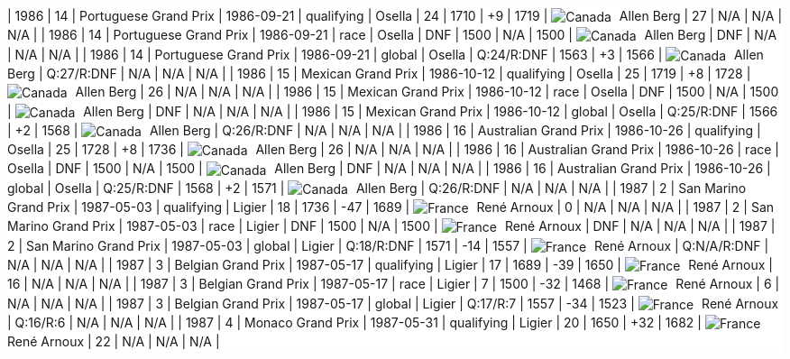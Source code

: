 | 1986 | 14 | Portuguese Grand Prix | 1986-09-21 | qualifying | Osella | 24 | 1710 | +9 | 1719 | <img src="https://upload.wikimedia.org/wikipedia/commons/c/cf/Flag_of_Canada.svg" alt="Canada" width="20" height="auto" style="vertical-align: middle; margin-right: 5px;" onerror="this.outerHTML='🇨🇦'; this.style.marginRight='5px';"/> Allen Berg | 27 | N/A | N/A | N/A |
| 1986 | 14 | Portuguese Grand Prix | 1986-09-21 | race | Osella | DNF | 1500 | N/A | 1500 | <img src="https://upload.wikimedia.org/wikipedia/commons/c/cf/Flag_of_Canada.svg" alt="Canada" width="20" height="auto" style="vertical-align: middle; margin-right: 5px;" onerror="this.outerHTML='🇨🇦'; this.style.marginRight='5px';"/> Allen Berg | DNF | N/A | N/A | N/A |
| 1986 | 14 | Portuguese Grand Prix | 1986-09-21 | global | Osella | Q:24/R:DNF | 1563 | +3 | 1566 | <img src="https://upload.wikimedia.org/wikipedia/commons/c/cf/Flag_of_Canada.svg" alt="Canada" width="20" height="auto" style="vertical-align: middle; margin-right: 5px;" onerror="this.outerHTML='🇨🇦'; this.style.marginRight='5px';"/> Allen Berg | Q:27/R:DNF | N/A | N/A | N/A |
| 1986 | 15 | Mexican Grand Prix | 1986-10-12 | qualifying | Osella | 25 | 1719 | +8 | 1728 | <img src="https://upload.wikimedia.org/wikipedia/commons/c/cf/Flag_of_Canada.svg" alt="Canada" width="20" height="auto" style="vertical-align: middle; margin-right: 5px;" onerror="this.outerHTML='🇨🇦'; this.style.marginRight='5px';"/> Allen Berg | 26 | N/A | N/A | N/A |
| 1986 | 15 | Mexican Grand Prix | 1986-10-12 | race | Osella | DNF | 1500 | N/A | 1500 | <img src="https://upload.wikimedia.org/wikipedia/commons/c/cf/Flag_of_Canada.svg" alt="Canada" width="20" height="auto" style="vertical-align: middle; margin-right: 5px;" onerror="this.outerHTML='🇨🇦'; this.style.marginRight='5px';"/> Allen Berg | DNF | N/A | N/A | N/A |
| 1986 | 15 | Mexican Grand Prix | 1986-10-12 | global | Osella | Q:25/R:DNF | 1566 | +2 | 1568 | <img src="https://upload.wikimedia.org/wikipedia/commons/c/cf/Flag_of_Canada.svg" alt="Canada" width="20" height="auto" style="vertical-align: middle; margin-right: 5px;" onerror="this.outerHTML='🇨🇦'; this.style.marginRight='5px';"/> Allen Berg | Q:26/R:DNF | N/A | N/A | N/A |
| 1986 | 16 | Australian Grand Prix | 1986-10-26 | qualifying | Osella | 25 | 1728 | +8 | 1736 | <img src="https://upload.wikimedia.org/wikipedia/commons/c/cf/Flag_of_Canada.svg" alt="Canada" width="20" height="auto" style="vertical-align: middle; margin-right: 5px;" onerror="this.outerHTML='🇨🇦'; this.style.marginRight='5px';"/> Allen Berg | 26 | N/A | N/A | N/A |
| 1986 | 16 | Australian Grand Prix | 1986-10-26 | race | Osella | DNF | 1500 | N/A | 1500 | <img src="https://upload.wikimedia.org/wikipedia/commons/c/cf/Flag_of_Canada.svg" alt="Canada" width="20" height="auto" style="vertical-align: middle; margin-right: 5px;" onerror="this.outerHTML='🇨🇦'; this.style.marginRight='5px';"/> Allen Berg | DNF | N/A | N/A | N/A |
| 1986 | 16 | Australian Grand Prix | 1986-10-26 | global | Osella | Q:25/R:DNF | 1568 | +2 | 1571 | <img src="https://upload.wikimedia.org/wikipedia/commons/c/cf/Flag_of_Canada.svg" alt="Canada" width="20" height="auto" style="vertical-align: middle; margin-right: 5px;" onerror="this.outerHTML='🇨🇦'; this.style.marginRight='5px';"/> Allen Berg | Q:26/R:DNF | N/A | N/A | N/A |
| 1987 | 2 | San Marino Grand Prix | 1987-05-03 | qualifying | Ligier | 18 | 1736 | -47 | 1689 | <img src="https://upload.wikimedia.org/wikipedia/commons/c/c3/Flag_of_France.svg" alt="France" width="20" height="auto" style="vertical-align: middle; margin-right: 5px;" onerror="this.outerHTML='🇫🇷'; this.style.marginRight='5px';"/> René Arnoux | 0 | N/A | N/A | N/A |
| 1987 | 2 | San Marino Grand Prix | 1987-05-03 | race | Ligier | DNF | 1500 | N/A | 1500 | <img src="https://upload.wikimedia.org/wikipedia/commons/c/c3/Flag_of_France.svg" alt="France" width="20" height="auto" style="vertical-align: middle; margin-right: 5px;" onerror="this.outerHTML='🇫🇷'; this.style.marginRight='5px';"/> René Arnoux | DNF | N/A | N/A | N/A |
| 1987 | 2 | San Marino Grand Prix | 1987-05-03 | global | Ligier | Q:18/R:DNF | 1571 | -14 | 1557 | <img src="https://upload.wikimedia.org/wikipedia/commons/c/c3/Flag_of_France.svg" alt="France" width="20" height="auto" style="vertical-align: middle; margin-right: 5px;" onerror="this.outerHTML='🇫🇷'; this.style.marginRight='5px';"/> René Arnoux | Q:N/A/R:DNF | N/A | N/A | N/A |
| 1987 | 3 | Belgian Grand Prix | 1987-05-17 | qualifying | Ligier | 17 | 1689 | -39 | 1650 | <img src="https://upload.wikimedia.org/wikipedia/commons/c/c3/Flag_of_France.svg" alt="France" width="20" height="auto" style="vertical-align: middle; margin-right: 5px;" onerror="this.outerHTML='🇫🇷'; this.style.marginRight='5px';"/> René Arnoux | 16 | N/A | N/A | N/A |
| 1987 | 3 | Belgian Grand Prix | 1987-05-17 | race | Ligier | 7 | 1500 | -32 | 1468 | <img src="https://upload.wikimedia.org/wikipedia/commons/c/c3/Flag_of_France.svg" alt="France" width="20" height="auto" style="vertical-align: middle; margin-right: 5px;" onerror="this.outerHTML='🇫🇷'; this.style.marginRight='5px';"/> René Arnoux | 6 | N/A | N/A | N/A |
| 1987 | 3 | Belgian Grand Prix | 1987-05-17 | global | Ligier | Q:17/R:7 | 1557 | -34 | 1523 | <img src="https://upload.wikimedia.org/wikipedia/commons/c/c3/Flag_of_France.svg" alt="France" width="20" height="auto" style="vertical-align: middle; margin-right: 5px;" onerror="this.outerHTML='🇫🇷'; this.style.marginRight='5px';"/> René Arnoux | Q:16/R:6 | N/A | N/A | N/A |
| 1987 | 4 | Monaco Grand Prix | 1987-05-31 | qualifying | Ligier | 20 | 1650 | +32 | 1682 | <img src="https://upload.wikimedia.org/wikipedia/commons/c/c3/Flag_of_France.svg" alt="France" width="20" height="auto" style="vertical-align: middle; margin-right: 5px;" onerror="this.outerHTML='🇫🇷'; this.style.marginRight='5px';"/> René Arnoux | 22 | N/A | N/A | N/A |